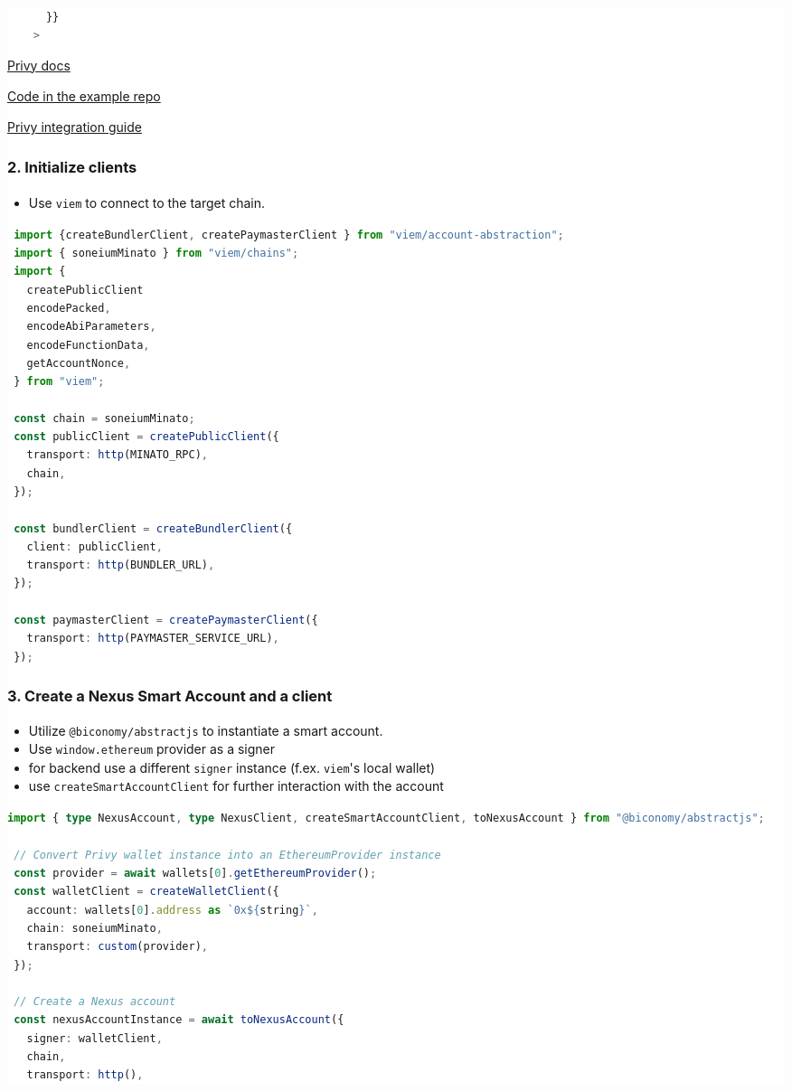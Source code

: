 ```jsx
      }}
    >
```

[Privy docs](https://docs.privy.io/basics/react/setup)

[Code in the example repo](https://github.com/StartaleLabs/scs-aa-demo-ui/blob/ebd86854662add8d1de25a9b853d8f381b856336/src/main.tsx#L17C5-L33C6)

[Privy integration guide](/examples/social-login)

### 2. **Initialize clients**

   - Use `viem` to connect to the target chain.

   ```typescript
    import {createBundlerClient, createPaymasterClient } from "viem/account-abstraction";
    import { soneiumMinato } from "viem/chains";
    import {
      createPublicClient
      encodePacked,
      encodeAbiParameters,
      encodeFunctionData,
      getAccountNonce,
    } from "viem";

    const chain = soneiumMinato;
    const publicClient = createPublicClient({
      transport: http(MINATO_RPC),
      chain,
    });

    const bundlerClient = createBundlerClient({
      client: publicClient,
      transport: http(BUNDLER_URL),
    });

    const paymasterClient = createPaymasterClient({
      transport: http(PAYMASTER_SERVICE_URL),
    });
   ```

### 3. **Create a Nexus Smart Account and a client**

   - Utilize `@biconomy/abstractjs` to instantiate a smart account.
   - Use `window.ethereum` provider as a signer
   - for backend use a different `signer` instance (f.ex. `viem`'s local wallet)
   - use `createSmartAccountClient` for further interaction with the account

   ```typescript
   import { type NexusAccount, type NexusClient, createSmartAccountClient, toNexusAccount } from "@biconomy/abstractjs";

    // Convert Privy wallet instance into an EthereumProvider instance
    const provider = await wallets[0].getEthereumProvider();
    const walletClient = createWalletClient({
      account: wallets[0].address as `0x${string}`,
      chain: soneiumMinato,
      transport: custom(provider),
    });

    // Create a Nexus account
    const nexusAccountInstance = await toNexusAccount({
      signer: walletClient,
      chain,
      transport: http(),
   ```